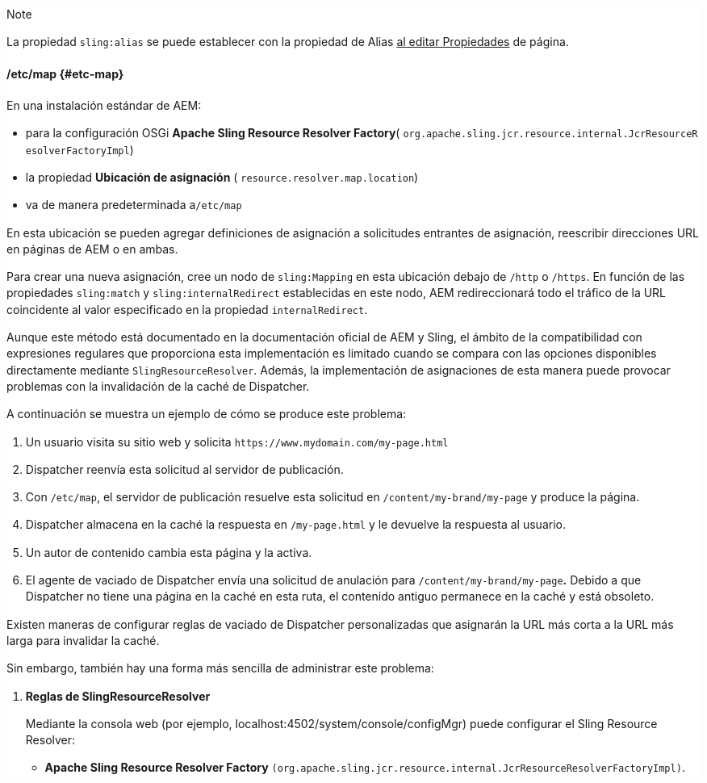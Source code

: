 >[!NOTE]
>
>La propiedad `sling:alias` se puede establecer con la propiedad de Alias [ al editar Propiedades](/help/sites-authoring/editing-page-properties.md#advanced) de página.

#### /etc/map {#etc-map}

En una instalación estándar de AEM:

* para la configuración OSGi
  **Apache Sling Resource Resolver Factory**( `org.apache.sling.jcr.resource.internal.JcrResourceResolverFactoryImpl`)

* la propiedad
  **Ubicación de asignación** ( `resource.resolver.map.location`)

* va de manera predeterminada a`/etc/map`

En esta ubicación se pueden agregar definiciones de asignación a solicitudes entrantes de asignación, reescribir direcciones URL en páginas de AEM o en ambas.

Para crear una nueva asignación, cree un nodo de `sling:Mapping` en esta ubicación debajo de `/http` o `/https`. En función de las propiedades `sling:match` y `sling:internalRedirect` establecidas en este nodo, AEM redireccionará todo el tráfico de la URL coincidente al valor especificado en la propiedad `internalRedirect`.

Aunque este método está documentado en la documentación oficial de AEM y Sling, el ámbito de la compatibilidad con expresiones regulares que proporciona esta implementación es limitado cuando se compara con las opciones disponibles directamente mediante `SlingResourceResolver`. Además, la implementación de asignaciones de esta manera puede provocar problemas con la invalidación de la caché de Dispatcher.

A continuación se muestra un ejemplo de cómo se produce este problema:

1. Un usuario visita su sitio web y solicita `https://www.mydomain.com/my-page.html`
1. Dispatcher reenvía esta solicitud al servidor de publicación.
1. Con `/etc/map`, el servidor de publicación resuelve esta solicitud en `/content/my-brand/my-page` y produce la página.

1. Dispatcher almacena en la caché la respuesta en `/my-page.html` y le devuelve la respuesta al usuario.
1. Un autor de contenido cambia esta página y la activa.
1. El agente de vaciado de Dispatcher envía una solicitud de anulación para `/content/my-brand/my-page`**.** Debido a que Dispatcher no tiene una página en la caché en esta ruta, el contenido antiguo permanece en la caché y está obsoleto.

Existen maneras de configurar reglas de vaciado de Dispatcher personalizadas que asignarán la URL más corta a la URL más larga para invalidar la caché.

Sin embargo, también hay una forma más sencilla de administrar este problema:

1. **Reglas de SlingResourceResolver**

   Mediante la consola web (por ejemplo, localhost:4502/system/console/configMgr) puede configurar el Sling Resource Resolver:

   * **Apache Sling Resource Resolver Factory**
     `(org.apache.sling.jcr.resource.internal.JcrResourceResolverFactoryImpl)`.
